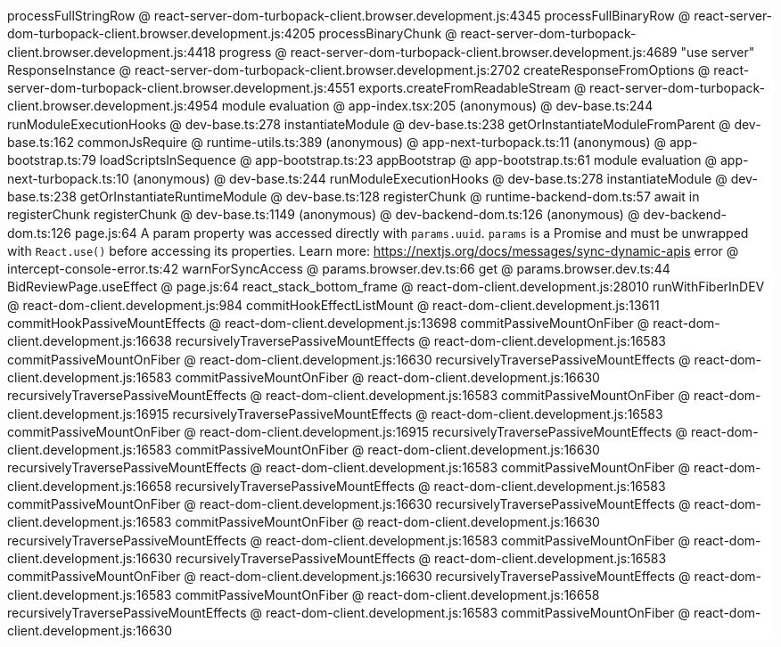 processFullStringRow @ react-server-dom-turbopack-client.browser.development.js:4345
processFullBinaryRow @ react-server-dom-turbopack-client.browser.development.js:4205
processBinaryChunk @ react-server-dom-turbopack-client.browser.development.js:4418
progress @ react-server-dom-turbopack-client.browser.development.js:4689
"use server"
ResponseInstance @ react-server-dom-turbopack-client.browser.development.js:2702
createResponseFromOptions @ react-server-dom-turbopack-client.browser.development.js:4551
exports.createFromReadableStream @ react-server-dom-turbopack-client.browser.development.js:4954
module evaluation @ app-index.tsx:205
(anonymous) @ dev-base.ts:244
runModuleExecutionHooks @ dev-base.ts:278
instantiateModule @ dev-base.ts:238
getOrInstantiateModuleFromParent @ dev-base.ts:162
commonJsRequire @ runtime-utils.ts:389
(anonymous) @ app-next-turbopack.ts:11
(anonymous) @ app-bootstrap.ts:79
loadScriptsInSequence @ app-bootstrap.ts:23
appBootstrap @ app-bootstrap.ts:61
module evaluation @ app-next-turbopack.ts:10
(anonymous) @ dev-base.ts:244
runModuleExecutionHooks @ dev-base.ts:278
instantiateModule @ dev-base.ts:238
getOrInstantiateRuntimeModule @ dev-base.ts:128
registerChunk @ runtime-backend-dom.ts:57
await in registerChunk
registerChunk @ dev-base.ts:1149
(anonymous) @ dev-backend-dom.ts:126
(anonymous) @ dev-backend-dom.ts:126
page.js:64 A param property was accessed directly with `params.uuid`. `params` is a Promise and must be unwrapped with `React.use()` before accessing its properties. Learn more: <https://nextjs.org/docs/messages/sync-dynamic-apis>
error @ intercept-console-error.ts:42
warnForSyncAccess @ params.browser.dev.ts:66
get @ params.browser.dev.ts:44
BidReviewPage.useEffect @ page.js:64
react_stack_bottom_frame @ react-dom-client.development.js:28010
runWithFiberInDEV @ react-dom-client.development.js:984
commitHookEffectListMount @ react-dom-client.development.js:13611
commitHookPassiveMountEffects @ react-dom-client.development.js:13698
commitPassiveMountOnFiber @ react-dom-client.development.js:16638
recursivelyTraversePassiveMountEffects @ react-dom-client.development.js:16583
commitPassiveMountOnFiber @ react-dom-client.development.js:16630
recursivelyTraversePassiveMountEffects @ react-dom-client.development.js:16583
commitPassiveMountOnFiber @ react-dom-client.development.js:16630
recursivelyTraversePassiveMountEffects @ react-dom-client.development.js:16583
commitPassiveMountOnFiber @ react-dom-client.development.js:16915
recursivelyTraversePassiveMountEffects @ react-dom-client.development.js:16583
commitPassiveMountOnFiber @ react-dom-client.development.js:16915
recursivelyTraversePassiveMountEffects @ react-dom-client.development.js:16583
commitPassiveMountOnFiber @ react-dom-client.development.js:16630
recursivelyTraversePassiveMountEffects @ react-dom-client.development.js:16583
commitPassiveMountOnFiber @ react-dom-client.development.js:16658
recursivelyTraversePassiveMountEffects @ react-dom-client.development.js:16583
commitPassiveMountOnFiber @ react-dom-client.development.js:16630
recursivelyTraversePassiveMountEffects @ react-dom-client.development.js:16583
commitPassiveMountOnFiber @ react-dom-client.development.js:16630
recursivelyTraversePassiveMountEffects @ react-dom-client.development.js:16583
commitPassiveMountOnFiber @ react-dom-client.development.js:16630
recursivelyTraversePassiveMountEffects @ react-dom-client.development.js:16583
commitPassiveMountOnFiber @ react-dom-client.development.js:16630
recursivelyTraversePassiveMountEffects @ react-dom-client.development.js:16583
commitPassiveMountOnFiber @ react-dom-client.development.js:16658
recursivelyTraversePassiveMountEffects @ react-dom-client.development.js:16583
commitPassiveMountOnFiber @ react-dom-client.development.js:16630